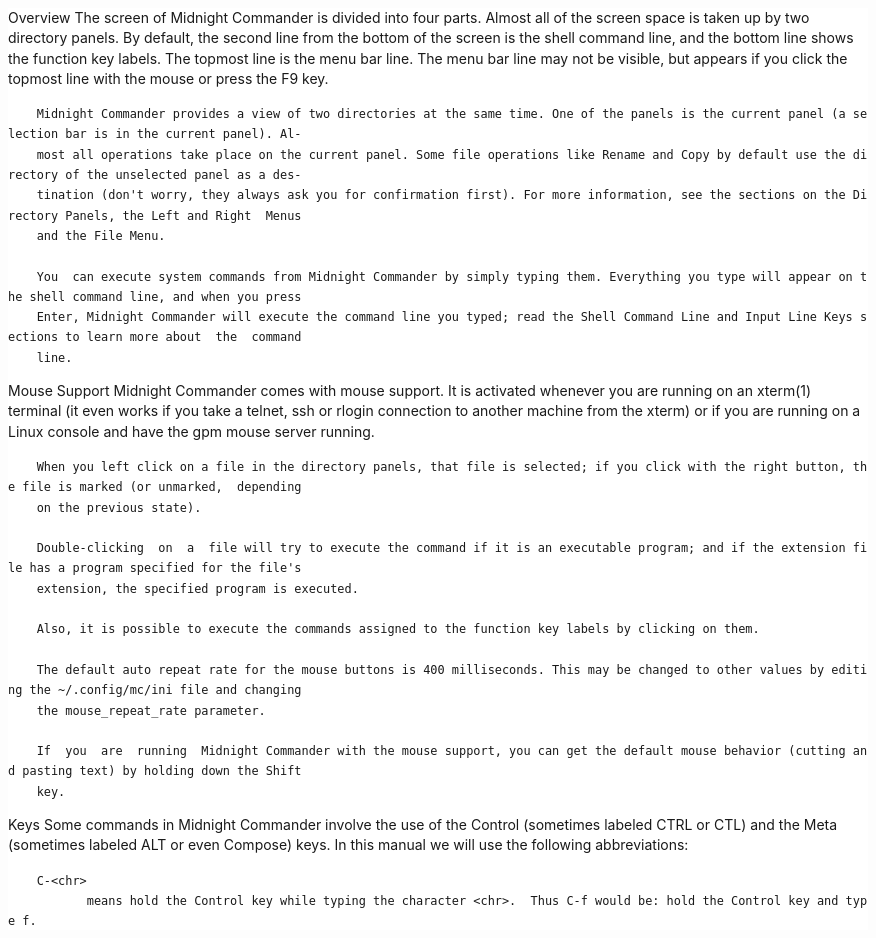  Overview
        The screen of Midnight Commander is divided into four parts.  Almost all of the screen space is taken up by two directory panels.   By  default,  the  second
        line from the bottom of the screen is the shell command line, and the bottom line shows the function key labels.  The topmost line is the menu bar line.  The
        menu bar line may not be visible, but appears if you click the topmost line with the mouse or press the F9 key.
 
        Midnight Commander provides a view of two directories at the same time. One of the panels is the current panel (a selection bar is in the current panel). Al‐
        most all operations take place on the current panel. Some file operations like Rename and Copy by default use the directory of the unselected panel as a des‐
        tination (don't worry, they always ask you for confirmation first). For more information, see the sections on the Directory Panels, the Left and Right  Menus
        and the File Menu.
 
        You  can execute system commands from Midnight Commander by simply typing them. Everything you type will appear on the shell command line, and when you press
        Enter, Midnight Commander will execute the command line you typed; read the Shell Command Line and Input Line Keys sections to learn more about  the  command
        line.
 
 Mouse Support
        Midnight  Commander  comes  with  mouse support. It is activated whenever you are running on an xterm(1) terminal (it even works if you take a telnet, ssh or
        rlogin connection to another machine from the xterm) or if you are running on a Linux console and have the gpm mouse server running.
 
        When you left click on a file in the directory panels, that file is selected; if you click with the right button, the file is marked (or unmarked,  depending
        on the previous state).
 
        Double-clicking  on  a  file will try to execute the command if it is an executable program; and if the extension file has a program specified for the file's
        extension, the specified program is executed.
 
        Also, it is possible to execute the commands assigned to the function key labels by clicking on them.
 
        The default auto repeat rate for the mouse buttons is 400 milliseconds. This may be changed to other values by editing the ~/.config/mc/ini file and changing
        the mouse_repeat_rate parameter.
 
        If  you  are  running  Midnight Commander with the mouse support, you can get the default mouse behavior (cutting and pasting text) by holding down the Shift
        key.
 
 Keys
        Some commands in Midnight Commander involve the use of the Control (sometimes labeled CTRL or CTL) and the Meta (sometimes labeled ALT or even Compose) keys.
        In this manual we will use the following abbreviations:
 
        C-<chr>
               means hold the Control key while typing the character <chr>.  Thus C-f would be: hold the Control key and type f.
 